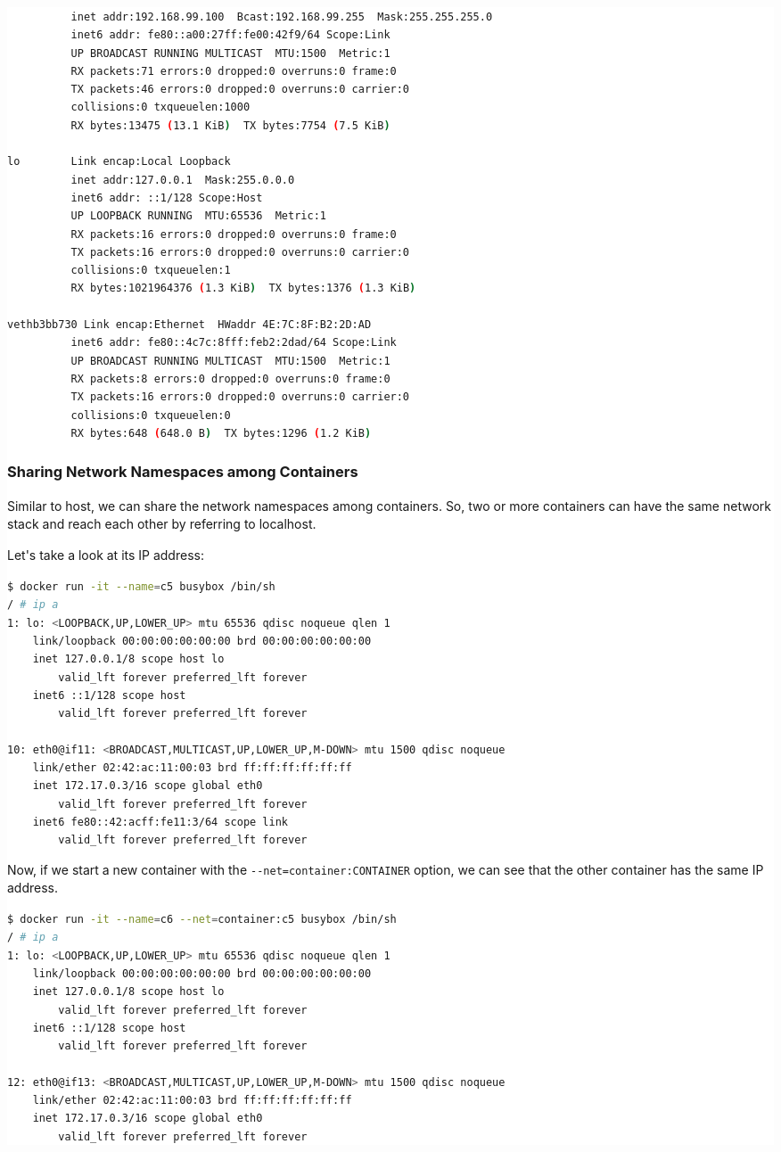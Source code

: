 ```bash
          inet addr:192.168.99.100  Bcast:192.168.99.255  Mask:255.255.255.0
          inet6 addr: fe80::a00:27ff:fe00:42f9/64 Scope:Link
          UP BROADCAST RUNNING MULTICAST  MTU:1500  Metric:1
          RX packets:71 errors:0 dropped:0 overruns:0 frame:0
          TX packets:46 errors:0 dropped:0 overruns:0 carrier:0
          collisions:0 txqueuelen:1000
          RX bytes:13475 (13.1 KiB)  TX bytes:7754 (7.5 KiB)

lo        Link encap:Local Loopback
          inet addr:127.0.0.1  Mask:255.0.0.0
          inet6 addr: ::1/128 Scope:Host
          UP LOOPBACK RUNNING  MTU:65536  Metric:1
          RX packets:16 errors:0 dropped:0 overruns:0 frame:0
          TX packets:16 errors:0 dropped:0 overruns:0 carrier:0
          collisions:0 txqueuelen:1
          RX bytes:1021964376 (1.3 KiB)  TX bytes:1376 (1.3 KiB)

vethb3bb730 Link encap:Ethernet  HWaddr 4E:7C:8F:B2:2D:AD
          inet6 addr: fe80::4c7c:8fff:feb2:2dad/64 Scope:Link
          UP BROADCAST RUNNING MULTICAST  MTU:1500  Metric:1
          RX packets:8 errors:0 dropped:0 overruns:0 frame:0
          TX packets:16 errors:0 dropped:0 overruns:0 carrier:0
          collisions:0 txqueuelen:0
          RX bytes:648 (648.0 B)  TX bytes:1296 (1.2 KiB)
```

### Sharing Network Namespaces among Containers
Similar to host, we can share the network namespaces among containers. So, two or more containers can have the same network stack and reach each other by referring to localhost.

Let's take a look at its IP address:
```bash
$ docker run -it --name=c5 busybox /bin/sh
/ # ip a
1: lo: <LOOPBACK,UP,LOWER_UP> mtu 65536 qdisc noqueue qlen 1
    link/loopback 00:00:00:00:00:00 brd 00:00:00:00:00:00
    inet 127.0.0.1/8 scope host lo
        valid_lft forever preferred_lft forever
    inet6 ::1/128 scope host
        valid_lft forever preferred_lft forever

10: eth0@if11: <BROADCAST,MULTICAST,UP,LOWER_UP,M-DOWN> mtu 1500 qdisc noqueue
    link/ether 02:42:ac:11:00:03 brd ff:ff:ff:ff:ff:ff
    inet 172.17.0.3/16 scope global eth0
        valid_lft forever preferred_lft forever
    inet6 fe80::42:acff:fe11:3/64 scope link
        valid_lft forever preferred_lft forever
```
Now, if we start a new container with the `--net=container:CONTAINER` option, we can see that the other container has the same IP address.
```bash
$ docker run -it --name=c6 --net=container:c5 busybox /bin/sh
/ # ip a
1: lo: <LOOPBACK,UP,LOWER_UP> mtu 65536 qdisc noqueue qlen 1
    link/loopback 00:00:00:00:00:00 brd 00:00:00:00:00:00
    inet 127.0.0.1/8 scope host lo
        valid_lft forever preferred_lft forever
    inet6 ::1/128 scope host
        valid_lft forever preferred_lft forever

12: eth0@if13: <BROADCAST,MULTICAST,UP,LOWER_UP,M-DOWN> mtu 1500 qdisc noqueue
    link/ether 02:42:ac:11:00:03 brd ff:ff:ff:ff:ff:ff
    inet 172.17.0.3/16 scope global eth0
        valid_lft forever preferred_lft forever
```